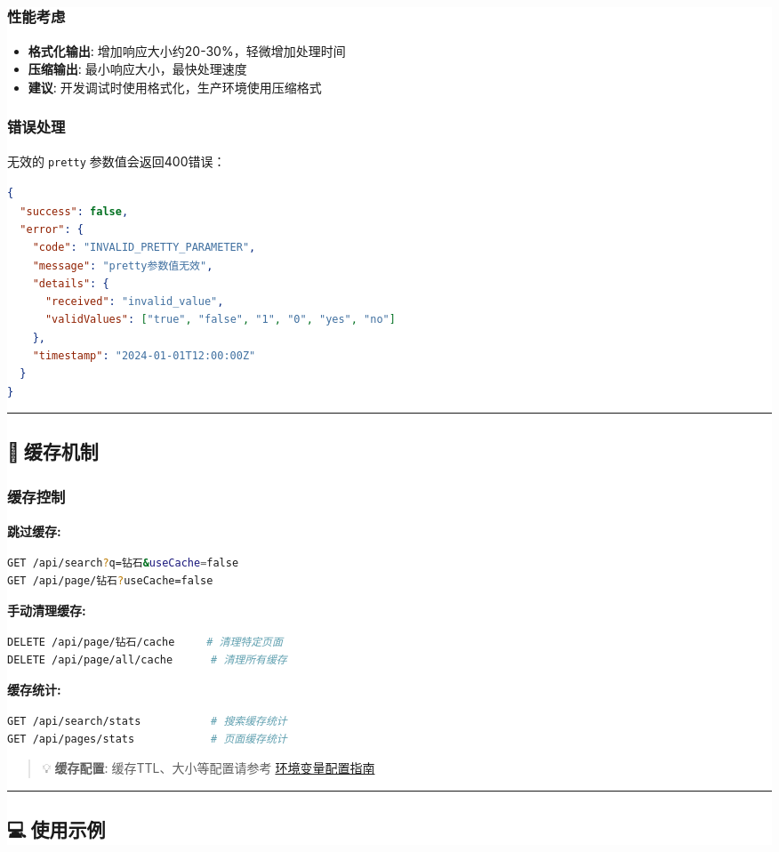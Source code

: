 ### 性能考虑

- **格式化输出**: 增加响应大小约20-30%，轻微增加处理时间
- **压缩输出**: 最小响应大小，最快处理速度
- **建议**: 开发调试时使用格式化，生产环境使用压缩格式

### 错误处理

无效的 `pretty` 参数值会返回400错误：

```json
{
  "success": false,
  "error": {
    "code": "INVALID_PRETTY_PARAMETER",
    "message": "pretty参数值无效",
    "details": {
      "received": "invalid_value",
      "validValues": ["true", "false", "1", "0", "yes", "no"]
    },
    "timestamp": "2024-01-01T12:00:00Z"
  }
}
```

---

## 💾 缓存机制

### 缓存控制

**跳过缓存:**
```bash
GET /api/search?q=钻石&useCache=false
GET /api/page/钻石?useCache=false
```

**手动清理缓存:**
```bash
DELETE /api/page/钻石/cache     # 清理特定页面
DELETE /api/page/all/cache      # 清理所有缓存
```

**缓存统计:**
```bash
GET /api/search/stats           # 搜索缓存统计
GET /api/pages/stats            # 页面缓存统计
```

> 💡 **缓存配置**: 缓存TTL、大小等配置请参考 [环境变量配置指南](environment-variables-guide.md)

---

## 💻 使用示例
